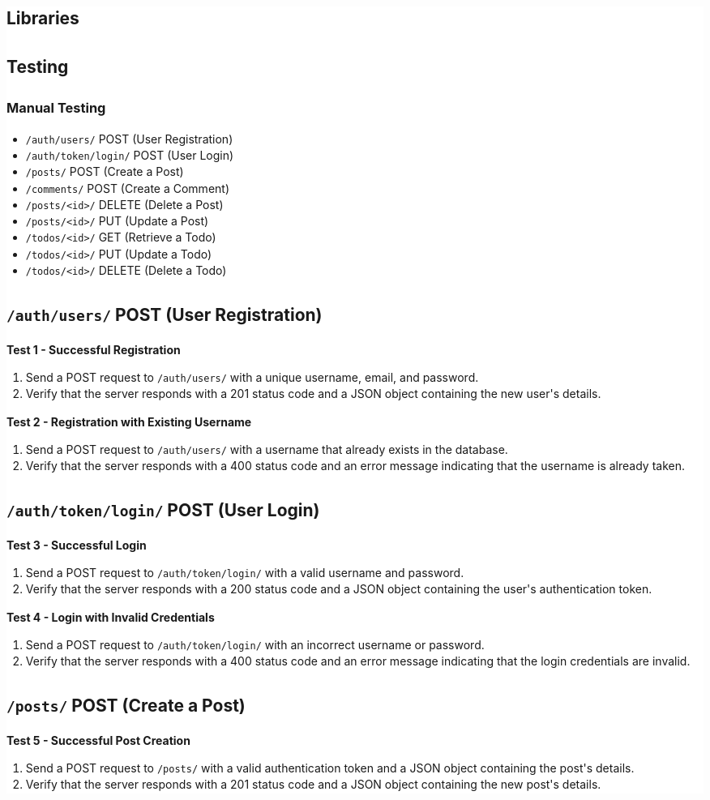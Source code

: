 ## Libraries


## Testing

### Manual Testing

- `/auth/users/` POST (User Registration)
- `/auth/token/login/` POST (User Login)
- `/posts/` POST (Create a Post)
- `/comments/` POST (Create a Comment)
- `/posts/<id>/` DELETE (Delete a Post)
- `/posts/<id>/` PUT (Update a Post)
- `/todos/<id>/` GET (Retrieve a Todo)
- `/todos/<id>/` PUT (Update a Todo)
- `/todos/<id>/` DELETE (Delete a Todo)

## `/auth/users/` POST (User Registration)

**Test 1 - Successful Registration**

1. Send a POST request to `/auth/users/` with a unique username, email, and password.
2. Verify that the server responds with a 201 status code and a JSON object containing the new user's details.

**Test 2 - Registration with Existing Username**

1. Send a POST request to `/auth/users/` with a username that already exists in the database.
2. Verify that the server responds with a 400 status code and an error message indicating that the username is already taken.

## `/auth/token/login/` POST (User Login)

**Test 3 - Successful Login**

1. Send a POST request to `/auth/token/login/` with a valid username and password.
2. Verify that the server responds with a 200 status code and a JSON object containing the user's authentication token.

**Test 4 - Login with Invalid Credentials**

1. Send a POST request to `/auth/token/login/` with an incorrect username or password.
2. Verify that the server responds with a 400 status code and an error message indicating that the login credentials are invalid.

## `/posts/` POST (Create a Post)

**Test 5 - Successful Post Creation**

1. Send a POST request to `/posts/` with a valid authentication token and a JSON object containing the post's details.
2. Verify that the server responds with a 201 status code and a JSON object containing the new post's details.
